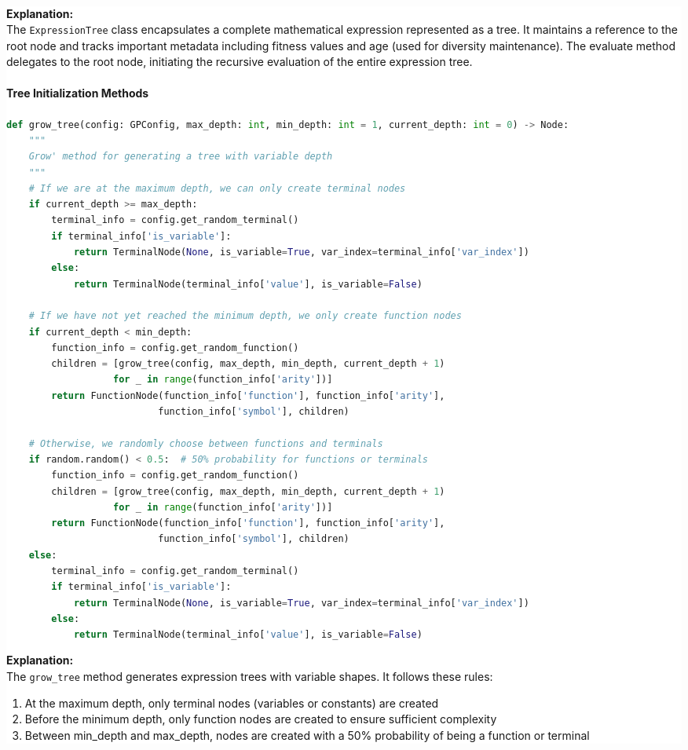**Explanation:**  
The `ExpressionTree` class encapsulates a complete mathematical expression represented as a tree. It maintains a reference to the root node and tracks important metadata including fitness values and age (used for diversity maintenance). The evaluate method delegates to the root node, initiating the recursive evaluation of the entire expression tree.



#### Tree Initialization Methods

```python
def grow_tree(config: GPConfig, max_depth: int, min_depth: int = 1, current_depth: int = 0) -> Node:
    """
    Grow' method for generating a tree with variable depth
    """
    # If we are at the maximum depth, we can only create terminal nodes
    if current_depth >= max_depth:
        terminal_info = config.get_random_terminal()
        if terminal_info['is_variable']:
            return TerminalNode(None, is_variable=True, var_index=terminal_info['var_index'])
        else:
            return TerminalNode(terminal_info['value'], is_variable=False)
    
    # If we have not yet reached the minimum depth, we only create function nodes
    if current_depth < min_depth:
        function_info = config.get_random_function()
        children = [grow_tree(config, max_depth, min_depth, current_depth + 1) 
                   for _ in range(function_info['arity'])]
        return FunctionNode(function_info['function'], function_info['arity'], 
                           function_info['symbol'], children)
    
    # Otherwise, we randomly choose between functions and terminals
    if random.random() < 0.5:  # 50% probability for functions or terminals
        function_info = config.get_random_function()
        children = [grow_tree(config, max_depth, min_depth, current_depth + 1) 
                   for _ in range(function_info['arity'])]
        return FunctionNode(function_info['function'], function_info['arity'], 
                           function_info['symbol'], children)
    else:
        terminal_info = config.get_random_terminal()
        if terminal_info['is_variable']:
            return TerminalNode(None, is_variable=True, var_index=terminal_info['var_index'])
        else:
            return TerminalNode(terminal_info['value'], is_variable=False)
```

**Explanation:**  
The `grow_tree` method generates expression trees with variable shapes. It follows these rules:
1. At the maximum depth, only terminal nodes (variables or constants) are created
2. Before the minimum depth, only function nodes are created to ensure sufficient complexity
3. Between min_depth and max_depth, nodes are created with a 50% probability of being a function or terminal
